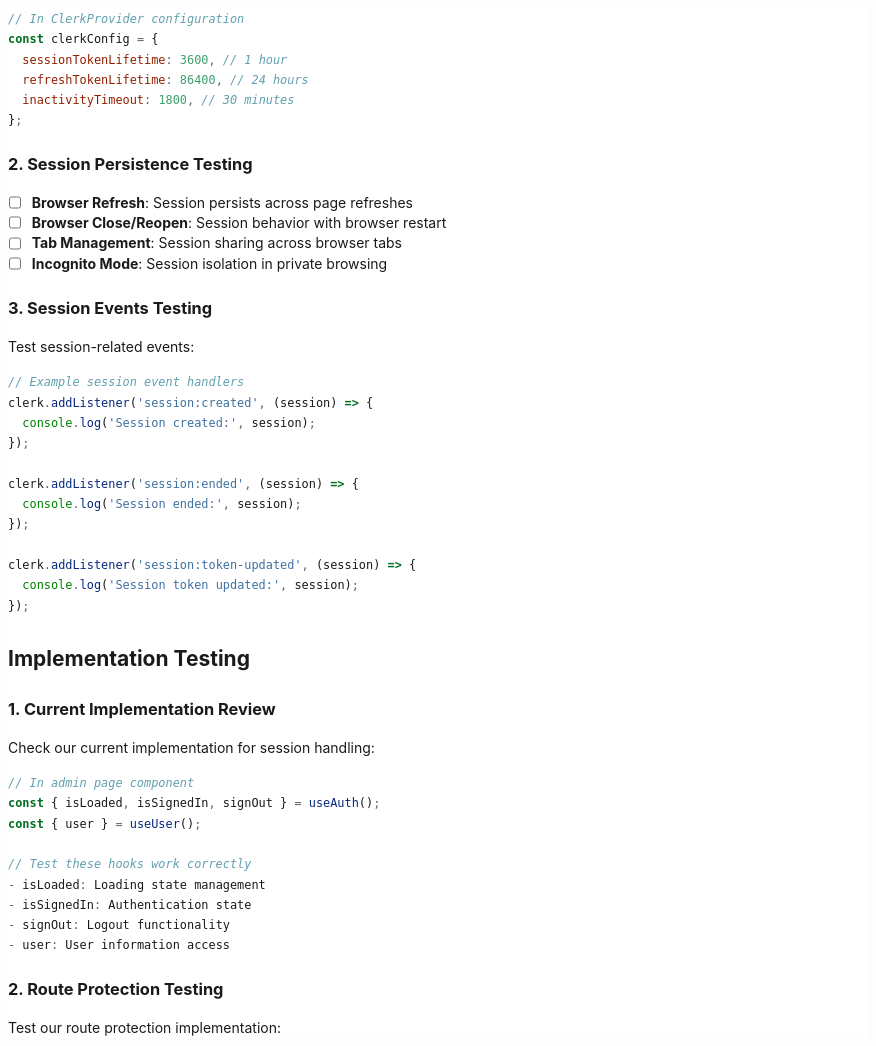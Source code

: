 ```javascript
// In ClerkProvider configuration
const clerkConfig = {
  sessionTokenLifetime: 3600, // 1 hour
  refreshTokenLifetime: 86400, // 24 hours
  inactivityTimeout: 1800, // 30 minutes
};
```

### 2. Session Persistence Testing
- [ ] **Browser Refresh**: Session persists across page refreshes
- [ ] **Browser Close/Reopen**: Session behavior with browser restart
- [ ] **Tab Management**: Session sharing across browser tabs
- [ ] **Incognito Mode**: Session isolation in private browsing

### 3. Session Events Testing
Test session-related events:

```javascript
// Example session event handlers
clerk.addListener('session:created', (session) => {
  console.log('Session created:', session);
});

clerk.addListener('session:ended', (session) => {
  console.log('Session ended:', session);
});

clerk.addListener('session:token-updated', (session) => {
  console.log('Session token updated:', session);
});
```

## Implementation Testing

### 1. Current Implementation Review
Check our current implementation for session handling:

```javascript
// In admin page component
const { isLoaded, isSignedIn, signOut } = useAuth();
const { user } = useUser();

// Test these hooks work correctly
- isLoaded: Loading state management
- isSignedIn: Authentication state
- signOut: Logout functionality
- user: User information access
```

### 2. Route Protection Testing
Test our route protection implementation:
